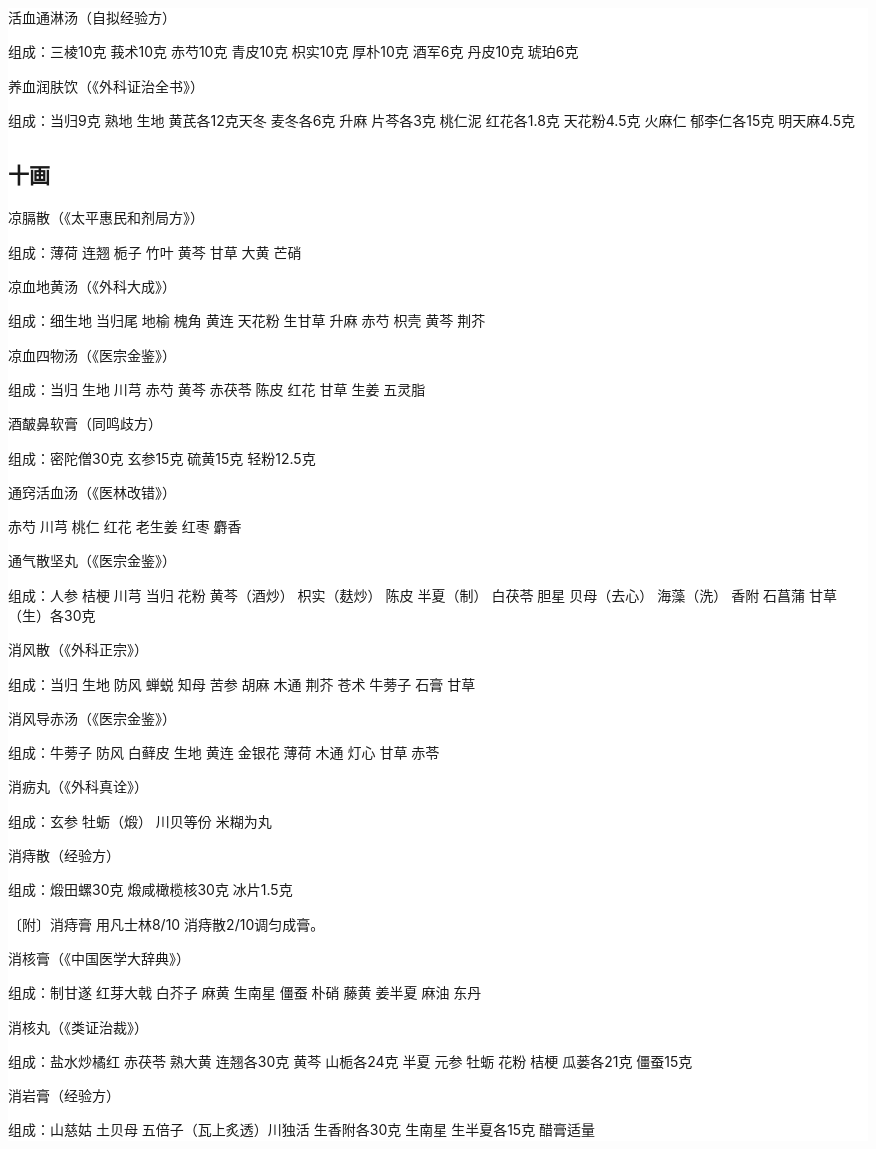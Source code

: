 活血通淋汤（自拟经验方）

组成：三棱10克 莪术10克 赤芍10克 青皮10克 枳实10克 厚朴10克 酒军6克 丹皮10克 琥珀6克

养血润肤饮（《外科证治全书》）

组成：当归9克 熟地 生地 黄芪各12克天冬 麦冬各6克 升麻 片芩各3克 桃仁泥 红花各1.8克 天花粉4.5克 火麻仁 郁李仁各15克 明天麻4.5克

## 十画

凉膈散（《太平惠民和剂局方》）

组成：薄荷 连翘 栀子 竹叶 黄芩 甘草 大黄 芒硝

凉血地黄汤（《外科大成》）

组成：细生地 当归尾 地榆 槐角 黄连 天花粉 生甘草 升麻 赤芍 枳壳 黄芩 荆芥

凉血四物汤（《医宗金鉴》）

组成：当归 生地 川芎 赤芍 黄芩 赤茯苓 陈皮 红花 甘草 生姜 五灵脂

酒皶鼻软膏（同鸣歧方）

组成：密陀僧30克 玄参15克 硫黄15克 轻粉12.5克

通窍活血汤（《医林改错》）

赤芍 川芎 桃仁 红花 老生姜 红枣 麝香

通气散坚丸（《医宗金鉴》）

组成：人参 桔梗 川芎 当归 花粉 黄芩（酒炒） 枳实（麸炒） 陈皮 半夏（制） 白茯苓 胆星 贝母（去心） 海藻（洗） 香附 石菖蒲 甘草（生）各30克

消风散（《外科正宗》）

组成：当归 生地 防风 蝉蜕 知母 苦参 胡麻 木通 荆芥 苍术 牛蒡子 石膏 甘草

消风导赤汤（《医宗金鉴》）

组成：牛蒡子 防风 白藓皮 生地 黄连 金银花 薄荷 木通 灯心 甘草 赤苓

消疬丸（《外科真诠》）

组成：玄参 牡蛎（煅） 川贝等份 米糊为丸

消痔散（经验方）

组成：煅田螺30克 煅咸橄榄核30克 冰片1.5克

〔附〕消痔膏 用凡士林8/10 消痔散2/10调匀成膏。

消核膏（《中国医学大辞典》）

组成：制甘遂 红芽大戟 白芥子 麻黄 生南星 僵蚕 朴硝 藤黄 姜半夏 麻油 东丹

消核丸（《类证治裁》）

组成：盐水炒橘红 赤茯苓 熟大黄 连翘各30克 黄芩 山栀各24克 半夏 元参 牡蛎 花粉 桔梗 瓜蒌各21克 僵蚕15克

消岩膏（经验方）

组成：山慈姑 土贝母 五倍子（瓦上炙透）川独活 生香附各30克 生南星 生半夏各15克 醋膏适量
